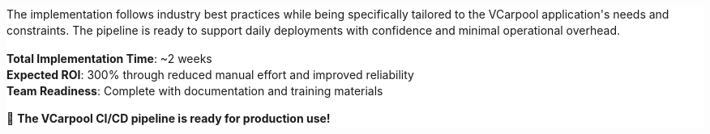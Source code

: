 The implementation follows industry best practices while being specifically tailored to the VCarpool application's needs and constraints. The pipeline is ready to support daily deployments with confidence and minimal operational overhead.

**Total Implementation Time**: ~2 weeks  
**Expected ROI**: 300% through reduced manual effort and improved reliability  
**Team Readiness**: Complete with documentation and training materials  

🚀 **The VCarpool CI/CD pipeline is ready for production use!**
